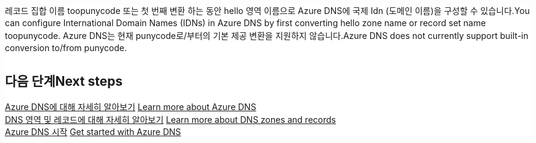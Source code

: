 <span data-ttu-id="5b1eb-214">레코드 집합 이름 toopunycode 또는 첫 번째 변환 하는 동안 hello 영역 이름으로 Azure DNS에 국제 Idn (도메인 이름)을 구성할 수 있습니다.</span><span class="sxs-lookup"><span data-stu-id="5b1eb-214">You can configure International Domain Names (IDNs) in Azure DNS by first converting hello zone name or record set name toopunycode.</span></span> <span data-ttu-id="5b1eb-215">Azure DNS는 현재 punycode로/부터의 기본 제공 변환을 지원하지 않습니다.</span><span class="sxs-lookup"><span data-stu-id="5b1eb-215">Azure DNS does not currently support built-in conversion to/from punycode.</span></span>

## <a name="next-steps"></a><span data-ttu-id="5b1eb-216">다음 단계</span><span class="sxs-lookup"><span data-stu-id="5b1eb-216">Next steps</span></span>

<span data-ttu-id="5b1eb-217">[Azure DNS에 대해 자세히 알아보기](dns-overview.md)
</span><span class="sxs-lookup"><span data-stu-id="5b1eb-217">[Learn more about Azure DNS](dns-overview.md)
</span></span><br><span data-ttu-id="5b1eb-218">
[DNS 영역 및 레코드에 대해 자세히 알아보기](dns-zones-records.md)
</span><span class="sxs-lookup"><span data-stu-id="5b1eb-218">
[Learn more about DNS zones and records](dns-zones-records.md)
</span></span><br><span data-ttu-id="5b1eb-219">
[Azure DNS 시작](dns-getstarted-portal.md)</span><span class="sxs-lookup"><span data-stu-id="5b1eb-219">
[Get started with Azure DNS](dns-getstarted-portal.md)</span></span>

